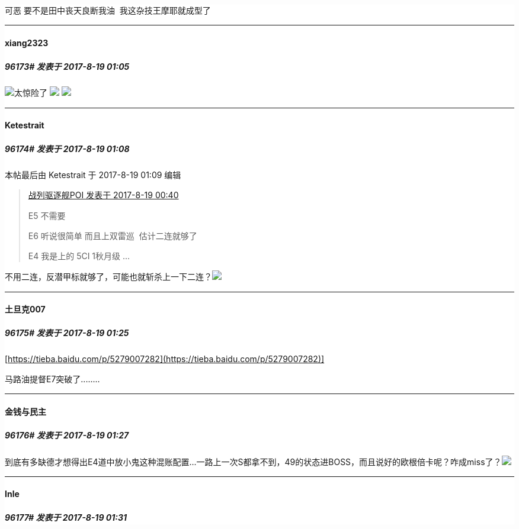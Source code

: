 可恶 要不是田中丧天良断我油  我这杂技王摩耶就成型了


*****

####  xiang2323  
##### 96173#       发表于 2017-8-19 01:05


<img src="https://static.saraba1st.com/image/smiley/face2017/124.png" referrerpolicy="no-referrer">太惊险了
<img src="http://wx3.sinaimg.cn/mw690/736f945agy1fiodcayo43j20m406fgm2.jpg" referrerpolicy="no-referrer">
<img src="http://wx4.sinaimg.cn/mw690/736f945agy1fiodcam2ufj207f0c3jw1.jpg" referrerpolicy="no-referrer">


*****

####  Ketestrait  
##### 96174#       发表于 2017-8-19 01:08


 本帖最后由 Ketestrait 于 2017-8-19 01:09 编辑 
<blockquote><a href="httphttps://bbs.saraba1st.com/2b/forum.php?mod=redirect&amp;goto=findpost&amp;pid=36931806&amp;ptid=930880" target="_blank">战列驱逐舰POI 发表于 2017-8-19 00:40</a>

E5 不需要

E6 听说很简单 而且上双雷巡  估计二连就够了    

E4 我是上的 5CI 1秋月级 ...</blockquote>
不用二连，反潜甲标就够了，可能也就斩杀上一下二连？<img src="https://static.saraba1st.com/image/smiley/face2017/068.png" referrerpolicy="no-referrer">


*****

####  土旦克007  
##### 96175#       发表于 2017-8-19 01:25


[https://tieba.baidu.com/p/5279007282](https://tieba.baidu.com/p/5279007282)]

马路油提督E7突破了........ 


*****

####  金钱与民主  
##### 96176#       发表于 2017-8-19 01:27


到底有多缺德才想得出E4道中放小鬼这种混账配置...一路上一次S都拿不到，49的状态进BOSS，而且说好的欧根倍卡呢？咋成miss了？<img src="https://static.saraba1st.com/image/smiley/face2017/163.png" referrerpolicy="no-referrer">


*****

####  Inle  
##### 96177#       发表于 2017-8-19 01:31
